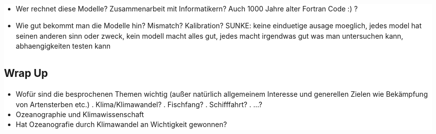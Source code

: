 * Wer rechnet diese Modelle? Zusammenarbeit mit Informatikern?
  Auch 1000 Jahre alter Fortran Code :) ?
  
* Wie gut bekommt man die Modelle hin? Mismatch? Kalibration? 
  SUNKE: keine einduetige ausage moeglich, jedes model hat seinen
         anderen sinn oder zweck, kein modell macht alles gut, jedes macht
         irgendwas gut was man untersuchen kann, abhaengigkeiten testen kann
  

Wrap Up
-------------------------------------
* Wofür sind die besprochenen Themen wichtig (außer natürlich allgemeinem Interesse und
  generellen Zielen wie Bekämpfung von Artensterben etc.)
  . Klima/Klimawandel?
  . Fischfang?
  . Schifffahrt?
  . ...?
* Ozeanographie und Klimawissenschaft
* Hat Ozeanografie durch Klimawandel an Wichtigkeit gewonnen?
  
